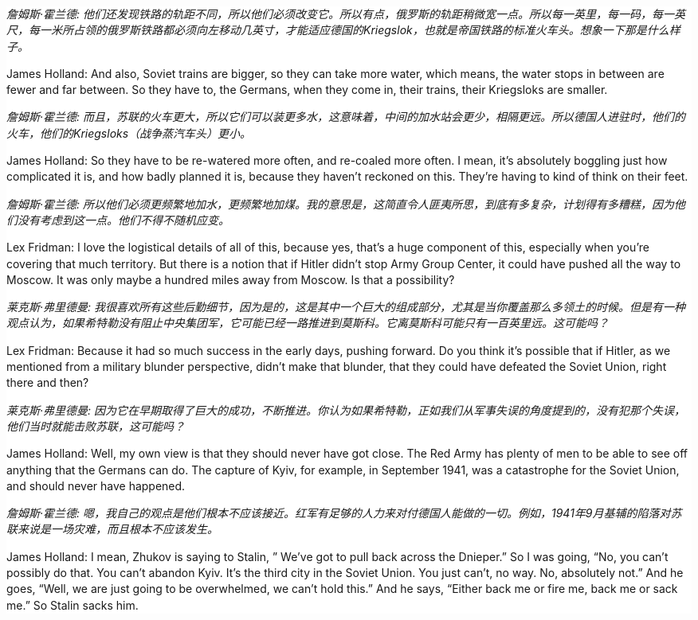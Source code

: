 *<span class="speaker">詹姆斯·霍兰德:</span>
他们还发现铁路的轨距不同，所以他们必须改变它。所以有点，俄罗斯的轨距稍微宽一点。所以每一英里，每一码，每一英尺，每一米所占领的俄罗斯铁路都必须向左移动几英寸，才能适应德国的Kriegslok，也就是帝国铁路的标准火车头。想象一下那是什么样子。*

<span class="speaker">James Holland:</span> And also, Soviet trains are
bigger, so they can take more water, which means, the water stops in
between are fewer and far between. So they have to, the Germans, when
they come in, their trains, their Kriegsloks are smaller.

*<span class="speaker">詹姆斯·霍兰德:</span>
而且，苏联的火车更大，所以它们可以装更多水，这意味着，中间的加水站会更少，相隔更远。所以德国人进驻时，他们的火车，他们的Kriegsloks（战争蒸汽车头）更小。*

<span class="speaker">James Holland:</span> So they have to be
re-watered more often, and re-coaled more often. I mean, it’s absolutely
boggling just how complicated it is, and how badly planned it is,
because they haven’t reckoned on this. They’re having to kind of think
on their feet.

*<span class="speaker">詹姆斯·霍兰德:</span>
所以他们必须更频繁地加水，更频繁地加煤。我的意思是，这简直令人匪夷所思，到底有多复杂，计划得有多糟糕，因为他们没有考虑到这一点。他们不得不随机应变。*

<span class="speaker">Lex Fridman:</span> I love the logistical details
of all of this, because yes, that’s a huge component of this, especially
when you’re covering that much territory. But there is a notion that if
Hitler didn’t stop Army Group Center, it could have pushed all the way
to Moscow. It was only maybe a hundred miles away from Moscow. Is that a
possibility?

*<span class="speaker">莱克斯·弗里德曼:</span>
我很喜欢所有这些后勤细节，因为是的，这是其中一个巨大的组成部分，尤其是当你覆盖那么多领土的时候。但是有一种观点认为，如果希特勒没有阻止中央集团军，它可能已经一路推进到莫斯科。它离莫斯科可能只有一百英里远。这可能吗？*

<span class="speaker">Lex Fridman:</span> Because it had so much success
in the early days, pushing forward. Do you think it’s possible that if
Hitler, as we mentioned from a military blunder perspective, didn’t make
that blunder, that they could have defeated the Soviet Union, right
there and then?

*<span class="speaker">莱克斯·弗里德曼:</span>
因为它在早期取得了巨大的成功，不断推进。你认为如果希特勒，正如我们从军事失误的角度提到的，没有犯那个失误，他们当时就能击败苏联，这可能吗？*

<span class="speaker">James Holland:</span> Well, my own view is that
they should never have got close. The Red Army has plenty of men to be
able to see off anything that the Germans can do. The capture of Kyiv,
for example, in September 1941, was a catastrophe for the Soviet Union,
and should never have happened.

*<span class="speaker">詹姆斯·霍兰德:</span>
嗯，我自己的观点是他们根本不应该接近。红军有足够的人力来对付德国人能做的一切。例如，1941年9月基辅的陷落对苏联来说是一场灾难，而且根本不应该发生。*

<span class="speaker">James Holland:</span> I mean, Zhukov is saying to
Stalin, ” We’ve got to pull back across the Dnieper.” So I was going,
“No, you can’t possibly do that. You can’t abandon Kyiv. It’s the third
city in the Soviet Union. You just can’t, no way. No, absolutely not.”
And he goes, “Well, we are just going to be overwhelmed, we can’t hold
this.” And he says, “Either back me or fire me, back me or sack me.” So
Stalin sacks him.
